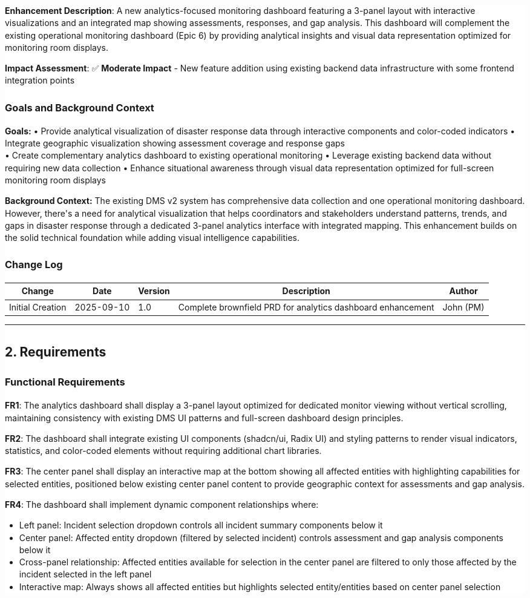 **Enhancement Description**: 
A new analytics-focused monitoring dashboard featuring a 3-panel layout with interactive visualizations and an integrated map showing assessments, responses, and gap analysis. This dashboard will complement the existing operational monitoring dashboard (Epic 6) by providing analytical insights and visual data representation optimized for monitoring room displays.

**Impact Assessment**: ✅ **Moderate Impact** - New feature addition using existing backend data infrastructure with some frontend integration points

### Goals and Background Context

**Goals:**
• Provide analytical visualization of disaster response data through interactive components and color-coded indicators
• Integrate geographic visualization showing assessment coverage and response gaps  
• Create complementary analytics dashboard to existing operational monitoring
• Leverage existing backend data without requiring new data collection
• Enhance situational awareness through visual data representation optimized for full-screen monitoring room displays

**Background Context:**
The existing DMS v2 system has comprehensive data collection and one operational monitoring dashboard. However, there's a need for analytical visualization that helps coordinators and stakeholders understand patterns, trends, and gaps in disaster response through a dedicated 3-panel analytics interface with integrated mapping. This enhancement builds on the solid technical foundation while adding visual intelligence capabilities.

### Change Log

| Change | Date | Version | Description | Author |
|--------|------|---------|-------------|--------|
| Initial Creation | 2025-09-10 | 1.0 | Complete brownfield PRD for analytics dashboard enhancement | John (PM) |

---

## 2. Requirements

### Functional Requirements

**FR1**: The analytics dashboard shall display a 3-panel layout optimized for dedicated monitor viewing without vertical scrolling, maintaining consistency with existing DMS UI patterns and full-screen dashboard design principles.

**FR2**: The dashboard shall integrate existing UI components (shadcn/ui, Radix UI) and styling patterns to render visual indicators, statistics, and color-coded elements without requiring additional chart libraries.

**FR3**: The center panel shall display an interactive map at the bottom showing all affected entities with highlighting capabilities for selected entities, positioned below existing center panel content to provide geographic context for assessments and gap analysis.

**FR4**: The dashboard shall implement dynamic component relationships where:
- Left panel: Incident selection dropdown controls all incident summary components below it
- Center panel: Affected entity dropdown (filtered by selected incident) controls assessment and gap analysis components below it
- Cross-panel relationship: Affected entities available for selection in the center panel are filtered to only those affected by the incident selected in the left panel
- Interactive map: Always shows all affected entities but highlights selected entity/entities based on center panel selection
